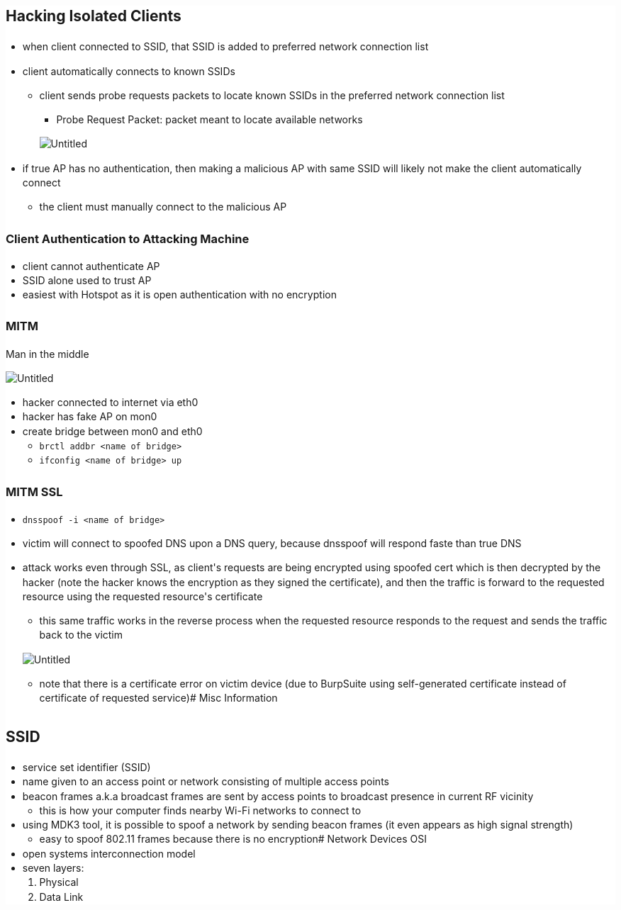 ## Hacking Isolated Clients

- when client connected to SSID, that SSID is added to preferred network connection list
- client automatically connects to known SSIDs
    - client sends probe requests packets to locate known SSIDs in the preferred network connection list
        - Probe Request Packet: packet meant to locate available networks
        
        ![Untitled](Wi-Fi%20Pentesting%20Notes%207d71289c40304c7b9668298dce547d7e/Untitled%204.png)
        
- if true AP has no authentication, then making a malicious AP with same SSID will likely not make the client automatically connect
    - the client must manually connect to the malicious AP

### Client Authentication to Attacking Machine

- client cannot authenticate AP
- SSID alone used to trust AP
- easiest with Hotspot as it is open authentication with no encryption

### MITM

Man in the middle

![Untitled](Wi-Fi%20Pentesting%20Notes%207d71289c40304c7b9668298dce547d7e/Untitled%205.png)

- hacker connected to internet via eth0
- hacker has fake AP on mon0
- create bridge between mon0 and eth0
    - `brctl addbr <name of bridge>`
    - `ifconfig <name of bridge> up`

### MITM SSL

- `dnsspoof -i <name of bridge>`
- victim will connect to spoofed DNS upon a DNS query, because dnsspoof will respond faste than true DNS
- attack works even through SSL, as client's requests are being encrypted using spoofed cert which is then decrypted by the hacker (note the hacker knows the encryption as they signed the certificate), and then the traffic is forward to the requested resource using the requested resource's certificate
    - this same traffic works in the reverse process when the requested resource responds to the request and sends the traffic back to the victim
    
    ![Untitled](Wi-Fi%20Pentesting%20Notes%207d71289c40304c7b9668298dce547d7e/Untitled%206.png)
    
    - note that there is a certificate error on victim device (due to BurpSuite using self-generated certificate instead of certificate of requested service)# Misc Information

## SSID

- service set identifier (SSID)
- name given to an access point or network consisting of multiple access points
- beacon frames a.k.a broadcast frames are sent by access points to broadcast presence in current RF vicinity
    - this is how your computer finds nearby Wi-Fi networks to connect to
- using MDK3 tool, it is possible to spoof a network by sending beacon frames (it even appears as high signal strength)
    - easy to spoof 802.11 frames because there is no encryption# Network Devices
    OSI
- open systems interconnection model
- seven layers:
    1. Physical
    2. Data Link